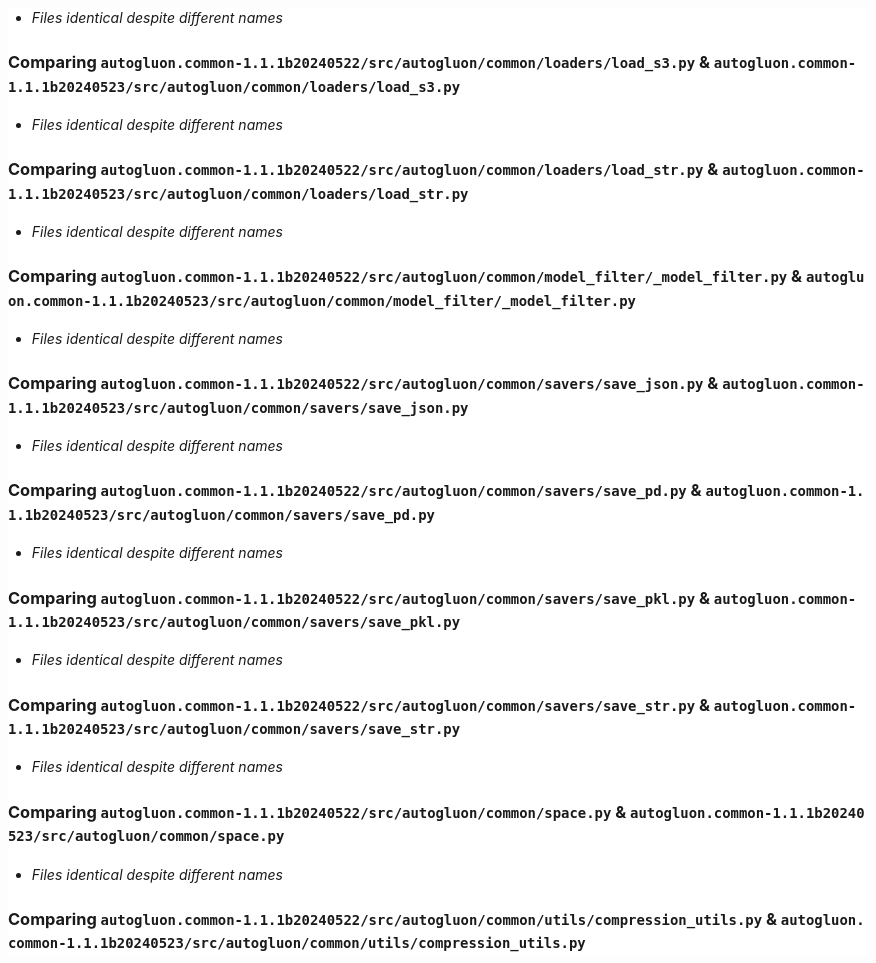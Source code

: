  * *Files identical despite different names*

### Comparing `autogluon.common-1.1.1b20240522/src/autogluon/common/loaders/load_s3.py` & `autogluon.common-1.1.1b20240523/src/autogluon/common/loaders/load_s3.py`

 * *Files identical despite different names*

### Comparing `autogluon.common-1.1.1b20240522/src/autogluon/common/loaders/load_str.py` & `autogluon.common-1.1.1b20240523/src/autogluon/common/loaders/load_str.py`

 * *Files identical despite different names*

### Comparing `autogluon.common-1.1.1b20240522/src/autogluon/common/model_filter/_model_filter.py` & `autogluon.common-1.1.1b20240523/src/autogluon/common/model_filter/_model_filter.py`

 * *Files identical despite different names*

### Comparing `autogluon.common-1.1.1b20240522/src/autogluon/common/savers/save_json.py` & `autogluon.common-1.1.1b20240523/src/autogluon/common/savers/save_json.py`

 * *Files identical despite different names*

### Comparing `autogluon.common-1.1.1b20240522/src/autogluon/common/savers/save_pd.py` & `autogluon.common-1.1.1b20240523/src/autogluon/common/savers/save_pd.py`

 * *Files identical despite different names*

### Comparing `autogluon.common-1.1.1b20240522/src/autogluon/common/savers/save_pkl.py` & `autogluon.common-1.1.1b20240523/src/autogluon/common/savers/save_pkl.py`

 * *Files identical despite different names*

### Comparing `autogluon.common-1.1.1b20240522/src/autogluon/common/savers/save_str.py` & `autogluon.common-1.1.1b20240523/src/autogluon/common/savers/save_str.py`

 * *Files identical despite different names*

### Comparing `autogluon.common-1.1.1b20240522/src/autogluon/common/space.py` & `autogluon.common-1.1.1b20240523/src/autogluon/common/space.py`

 * *Files identical despite different names*

### Comparing `autogluon.common-1.1.1b20240522/src/autogluon/common/utils/compression_utils.py` & `autogluon.common-1.1.1b20240523/src/autogluon/common/utils/compression_utils.py`
